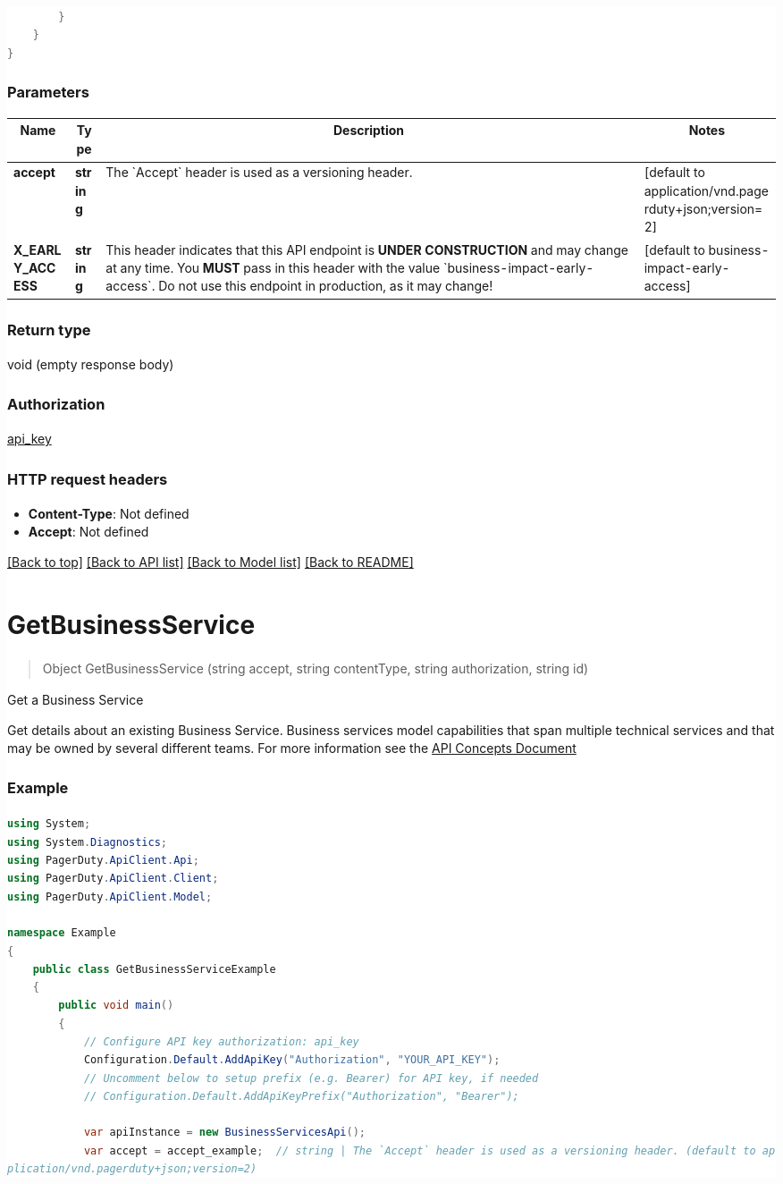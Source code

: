 ```csharp
        }
    }
}
```

### Parameters

Name | Type | Description  | Notes
------------- | ------------- | ------------- | -------------
 **accept** | **string**| The &#x60;Accept&#x60; header is used as a versioning header. | [default to application/vnd.pagerduty+json;version&#x3D;2]
 **X_EARLY_ACCESS** | **string**| This header indicates that this API endpoint is __UNDER CONSTRUCTION__ and may change at any time. You __MUST__ pass in this header with the value &#x60;business-impact-early-access&#x60;. Do not use this endpoint in production, as it may change! | [default to business-impact-early-access]

### Return type

void (empty response body)

### Authorization

[api_key](../README.md#api_key)

### HTTP request headers

 - **Content-Type**: Not defined
 - **Accept**: Not defined

[[Back to top]](#) [[Back to API list]](../README.md#documentation-for-api-endpoints) [[Back to Model list]](../README.md#documentation-for-models) [[Back to README]](../README.md)
<a name="getbusinessservice"></a>
# **GetBusinessService**
> Object GetBusinessService (string accept, string contentType, string authorization, string id)

Get a Business Service

Get details about an existing Business Service.  Business services model capabilities that span multiple technical services and that may be owned by several different teams.  For more information see the [API Concepts Document](../../api-reference/ZG9jOjI3NDc5Nzc-api-concepts#business-services) 

### Example
```csharp
using System;
using System.Diagnostics;
using PagerDuty.ApiClient.Api;
using PagerDuty.ApiClient.Client;
using PagerDuty.ApiClient.Model;

namespace Example
{
    public class GetBusinessServiceExample
    {
        public void main()
        {
            // Configure API key authorization: api_key
            Configuration.Default.AddApiKey("Authorization", "YOUR_API_KEY");
            // Uncomment below to setup prefix (e.g. Bearer) for API key, if needed
            // Configuration.Default.AddApiKeyPrefix("Authorization", "Bearer");

            var apiInstance = new BusinessServicesApi();
            var accept = accept_example;  // string | The `Accept` header is used as a versioning header. (default to application/vnd.pagerduty+json;version=2)
```